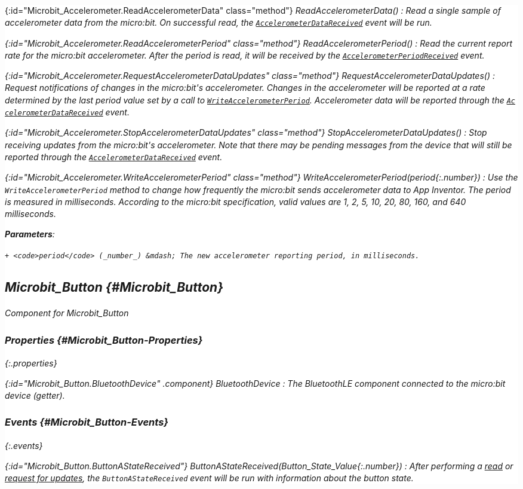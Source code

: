 {:id="Microbit_Accelerometer.ReadAccelerometerData" class="method"} <i/> ReadAccelerometerData()
: Read a single sample of accelerometer data from the micro:bit. On successful read, the
 <a href="#AccelerometerDataReceived"><code>AccelerometerDataReceived</code></a>
 event will be run.

{:id="Microbit_Accelerometer.ReadAccelerometerPeriod" class="method"} <i/> ReadAccelerometerPeriod()
: Read the current report rate for the micro:bit accelerometer. After the period is read, it will
 be received by the
 <a href="#AccelerometerPeriodReceived"><code>AccelerometerPeriodReceived</code></a> event.

{:id="Microbit_Accelerometer.RequestAccelerometerDataUpdates" class="method"} <i/> RequestAccelerometerDataUpdates()
: Request notifications of changes in the micro:bit's accelerometer. Changes in the accelerometer
 will be reported at a rate determined by the last period value set by a call to
 <a href="#WriteAccelerometerPeriod"><code>WriteAccelerometerPeriod</code></a>. Accelerometer
 data will be reported through the
 <a href="#AccelerometerDataReceived"><code>AccelerometerDataReceived</code></a> event.

{:id="Microbit_Accelerometer.StopAccelerometerDataUpdates" class="method"} <i/> StopAccelerometerDataUpdates()
: Stop receiving updates from the micro:bit's accelerometer. Note that there may be pending
 messages from the device that will still be reported through the
 <a href="#AccelerometerDataReceived"><code>AccelerometerDataReceived</code></a> event.

{:id="Microbit_Accelerometer.WriteAccelerometerPeriod" class="method"} <i/> WriteAccelerometerPeriod(*period*{:.number})
: Use the <code>WriteAccelerometerPeriod</code> method to change how frequently the micro:bit
 sends accelerometer data to App Inventor. The period is measured in milliseconds. According to
 the micro:bit specification, valid values are 1, 2, 5, 10, 20, 80, 160, and 640 milliseconds.

 __Parameters__:

    + <code>period</code> (_number_) &mdash; The new accelerometer reporting period, in milliseconds.

## Microbit_Button  {#Microbit_Button}

Component for Microbit_Button



### Properties  {#Microbit_Button-Properties}

{:.properties}

{:id="Microbit_Button.BluetoothDevice" .component} *BluetoothDevice*
: The BluetoothLE component connected to the micro:bit device (getter).

### Events  {#Microbit_Button-Events}

{:.events}

{:id="Microbit_Button.ButtonAStateReceived"} ButtonAStateReceived(*Button_State_Value*{:.number})
: After performing a <a href="#ReadButtonAState">read</a> or
 <a href="#RequestButtonAStateUpdates">request for updates</a>, the
 <code>ButtonAStateReceived</code> event will be run with information about the button state.
